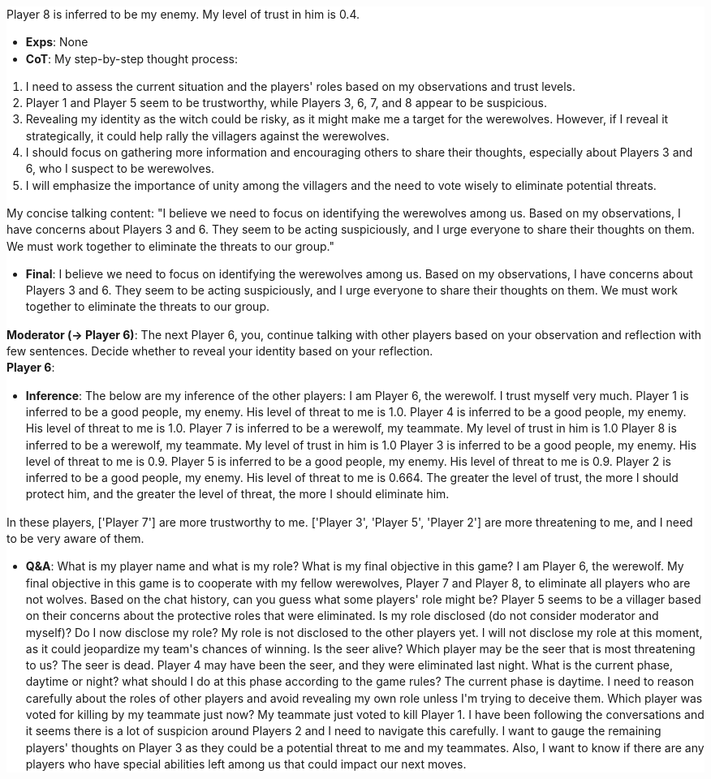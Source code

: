Player 8 is inferred to be my enemy. My level of trust in him is 0.4.
<EOS>  
- **Exps**: None  
- **CoT**: My step-by-step thought process:
1. I need to assess the current situation and the players' roles based on my observations and trust levels.
2. Player 1 and Player 5 seem to be trustworthy, while Players 3, 6, 7, and 8 appear to be suspicious.
3. Revealing my identity as the witch could be risky, as it might make me a target for the werewolves. However, if I reveal it strategically, it could help rally the villagers against the werewolves.
4. I should focus on gathering more information and encouraging others to share their thoughts, especially about Players 3 and 6, who I suspect to be werewolves.
5. I will emphasize the importance of unity among the villagers and the need to vote wisely to eliminate potential threats.

My concise talking content:
"I believe we need to focus on identifying the werewolves among us. Based on my observations, I have concerns about Players 3 and 6. They seem to be acting suspiciously, and I urge everyone to share their thoughts on them. We must work together to eliminate the threats to our group."  

- **Final**: I believe we need to focus on identifying the werewolves among us. Based on my observations, I have concerns about Players 3 and 6. They seem to be acting suspiciously, and I urge everyone to share their thoughts on them. We must work together to eliminate the threats to our group.  

**Moderator (-> Player 6)**: The next Player 6, you, continue talking with other players based on your observation and reflection with few sentences. Decide whether to reveal your identity based on your reflection.  
**Player 6**:  
- **Inference**: 
The below are my inference of the other players:
I am Player 6, the werewolf. I trust myself very much.
Player 1 is inferred to be a good people, my enemy. His level of threat to me is 1.0.
Player 4 is inferred to be a good people, my enemy. His level of threat to me is 1.0.
Player 7 is inferred to be a werewolf, my teammate. My level of trust in him is 1.0
Player 8 is inferred to be a werewolf, my teammate. My level of trust in him is 1.0
Player 3 is inferred to be a good people, my enemy. His level of threat to me is 0.9.
Player 5 is inferred to be a good people, my enemy. His level of threat to me is 0.9.
Player 2 is inferred to be a good people, my enemy. His level of threat to me is 0.664.
The greater the level of trust, the more I should protect him, and the greater the level of threat, the more I should eliminate him.

In these players, ['Player 7'] are more trustworthy to me. ['Player 3', 'Player 5', 'Player 2'] are more threatening to me, and I need to be very aware of them.  
- **Q&A**: What is my player name and what is my role? What is my final objective in this game? I am Player 6, the werewolf. My final objective in this game is to cooperate with my fellow werewolves, Player 7 and Player 8, to eliminate all players who are not wolves.
Based on the chat history, can you guess what some players' role might be? Player 5 seems to be a villager based on their concerns about the protective roles that were eliminated.
Is my role disclosed (do not consider moderator and myself)? Do I now disclose my role? My role is not disclosed to the other players yet. I will not disclose my role at this moment, as it could jeopardize my team's chances of winning.
Is the seer alive? Which player may be the seer that is most threatening to us? The seer is dead. Player 4 may have been the seer, and they were eliminated last night.
What is the current phase, daytime or night? what should I do at this phase according to the game rules? The current phase is daytime. I need to reason carefully about the roles of other players and avoid revealing my own role unless I'm trying to deceive them.
Which player was voted for killing by my teammate just now? My teammate just voted to kill Player 1.
I have been following the conversations and it seems there is a lot of suspicion around Players 2 and I need to navigate this carefully. I want to gauge the remaining players' thoughts on Player 3 as they could be a potential threat to me and my teammates. Also, I want to know if there are any players who have special abilities left among us that could impact our next moves. 
